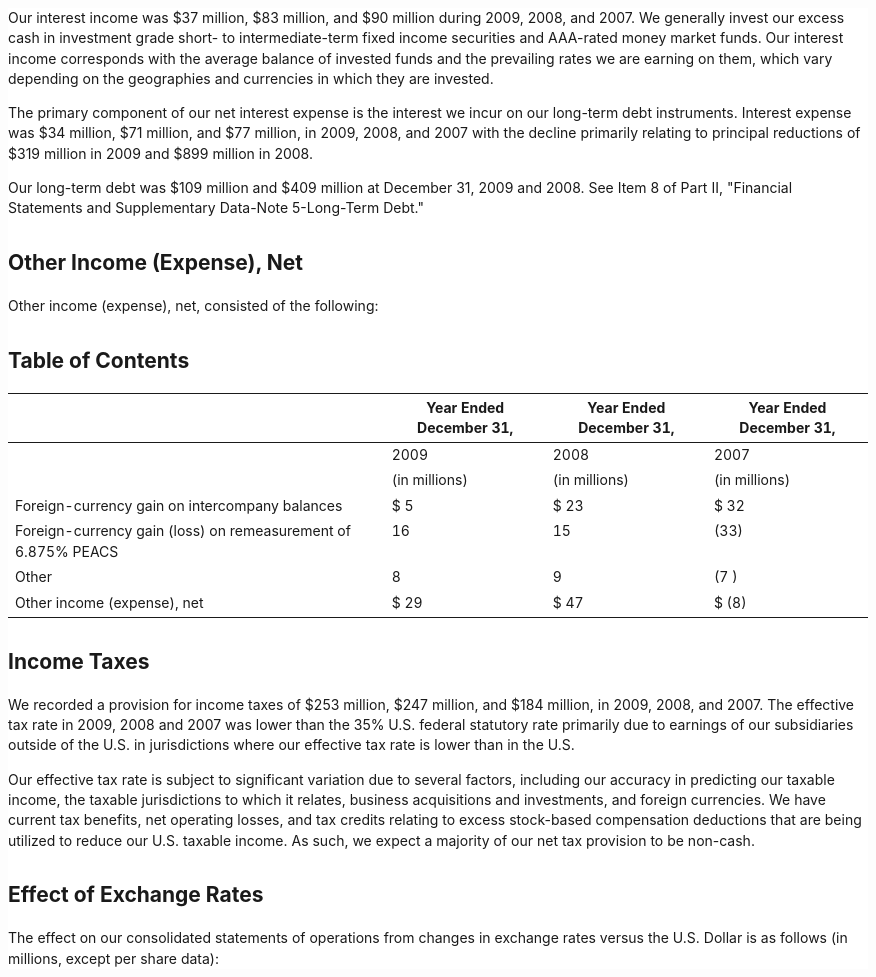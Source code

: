 Our interest income was $37 million, $83 million, and $90 million during 2009, 2008, and 2007. We generally invest our excess cash in investment grade short- to intermediate-term fixed income securities and AAA-rated money market funds. Our interest income corresponds with the average balance of invested funds and the prevailing rates we are earning on them, which vary depending on the geographies and currencies in which they are invested.

The primary component of our net interest expense is the interest we incur on our long-term debt instruments. Interest expense was $34 million, $71 million, and $77 million, in 2009, 2008, and 2007 with the decline primarily relating to principal reductions of $319 million in 2009 and $899 million in 2008.

Our long-term debt was $109 million and $409 million at December 31, 2009 and 2008. See Item 8 of Part II, "Financial Statements and Supplementary Data-Note 5-Long-Term Debt."

## Other Income (Expense), Net

Other income (expense), net, consisted of the following:

## Table of Contents

|                                                               | Year Ended December 31,   | Year Ended December 31,   | Year Ended December 31,   |
|---------------------------------------------------------------|---------------------------|---------------------------|---------------------------|
|                                                               | 2009                      | 2008                      | 2007                      |
|                                                               | (in millions)             | (in millions)             | (in millions)             |
| Foreign-currency gain on intercompany balances                | $  5                      | $  23                     | $  32                     |
| Foreign-currency gain (loss) on remeasurement of 6.875% PEACS | 16                        | 15                        | (33)                      |
| Other                                                         | 8                         | 9                         | (7  )                     |
| Other income (expense), net                                   | $  29                     | $  47                     | $  (8)                    |

## Income Taxes

We recorded a provision for income taxes of $253 million, $247 million, and $184 million, in 2009, 2008, and 2007. The effective tax rate in 2009, 2008 and 2007 was lower than the 35% U.S. federal statutory rate primarily due to earnings of our subsidiaries outside of the U.S. in jurisdictions where our effective tax rate is lower than in the U.S.

Our effective tax rate is subject to significant variation due to several factors, including our accuracy in predicting our taxable income, the taxable jurisdictions to which it relates, business acquisitions and investments, and foreign currencies. We have current tax benefits, net operating losses, and tax credits relating to excess stock-based compensation deductions that are being utilized to reduce our U.S. taxable income. As such, we expect a majority of our net tax provision to be non-cash.

## Effect of Exchange Rates

The effect on our consolidated statements of operations from changes in exchange rates versus the U.S. Dollar is as follows (in millions, except per share data):
